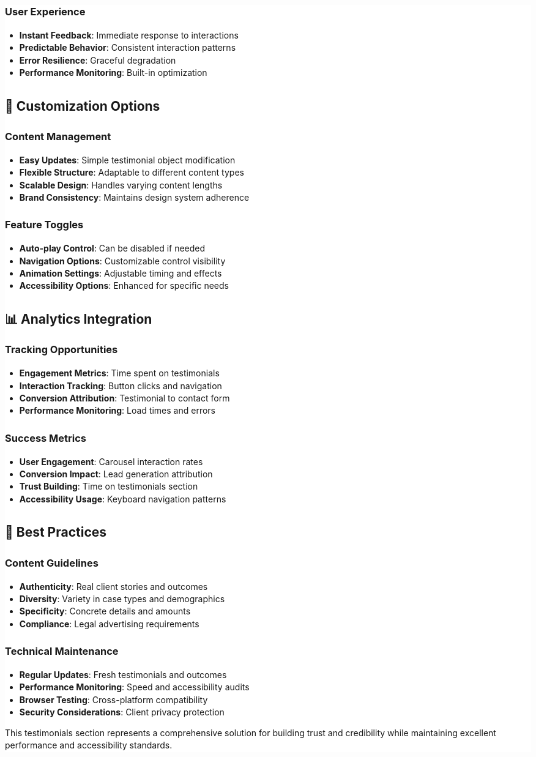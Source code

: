 ### User Experience
- **Instant Feedback**: Immediate response to interactions
- **Predictable Behavior**: Consistent interaction patterns
- **Error Resilience**: Graceful degradation
- **Performance Monitoring**: Built-in optimization

## 🔧 Customization Options

### Content Management
- **Easy Updates**: Simple testimonial object modification
- **Flexible Structure**: Adaptable to different content types
- **Scalable Design**: Handles varying content lengths
- **Brand Consistency**: Maintains design system adherence

### Feature Toggles
- **Auto-play Control**: Can be disabled if needed
- **Navigation Options**: Customizable control visibility
- **Animation Settings**: Adjustable timing and effects
- **Accessibility Options**: Enhanced for specific needs

## 📊 Analytics Integration

### Tracking Opportunities
- **Engagement Metrics**: Time spent on testimonials
- **Interaction Tracking**: Button clicks and navigation
- **Conversion Attribution**: Testimonial to contact form
- **Performance Monitoring**: Load times and errors

### Success Metrics
- **User Engagement**: Carousel interaction rates
- **Conversion Impact**: Lead generation attribution
- **Trust Building**: Time on testimonials section
- **Accessibility Usage**: Keyboard navigation patterns

## 🎯 Best Practices

### Content Guidelines
- **Authenticity**: Real client stories and outcomes
- **Diversity**: Variety in case types and demographics
- **Specificity**: Concrete details and amounts
- **Compliance**: Legal advertising requirements

### Technical Maintenance
- **Regular Updates**: Fresh testimonials and outcomes
- **Performance Monitoring**: Speed and accessibility audits
- **Browser Testing**: Cross-platform compatibility
- **Security Considerations**: Client privacy protection

This testimonials section represents a comprehensive solution for building trust and credibility while maintaining excellent performance and accessibility standards. 